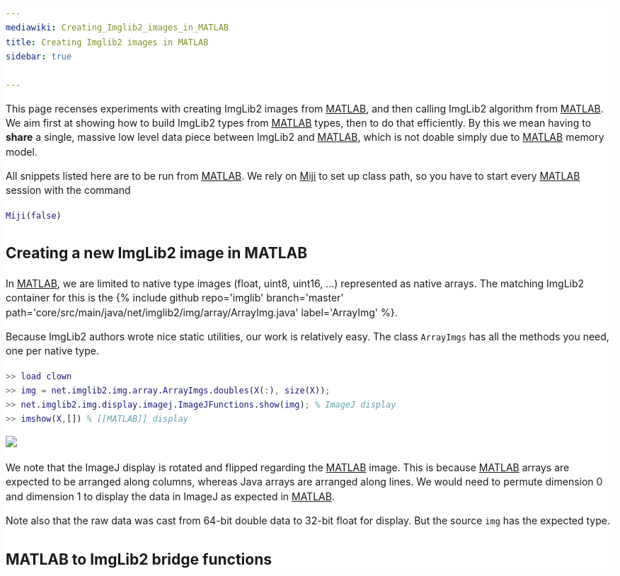 ```yaml
---
mediawiki: Creating_Imglib2_images_in_MATLAB
title: Creating Imglib2 images in MATLAB
sidebar: true

---
```


This page recenses experiments with creating ImgLib2 images from [MATLAB](https://imagej.net/scripting/matlab), and then calling ImgLib2 algorithm from [MATLAB](https://imagej.net/scripting/matlab). We aim first at showing how to build ImgLib2 types from [MATLAB](https://imagej.net/scripting/matlab) types, then to do that efficiently. By this we mean having to <b>share</b> a single, massive low level data piece between ImgLib2 and [MATLAB](https://imagej.net/scripting/matlab), which is not doable simply due to [MATLAB](https://imagej.net/scripting/matlab) memory model.

All snippets listed here are to be run from [MATLAB](https://imagej.net/scripting/matlab). We rely on [Miji](https://imagej.net/plugins/miji) to set up class path, so you have to start every [MATLAB](https://imagej.net/scripting/matlab) session with the command

```matlab
Miji(false)
```

## Creating a new ImgLib2 image in MATLAB

In [MATLAB](https://imagej.net/scripting/matlab), we are limited to native type images (float, uint8, uint16, ...) represented as native arrays. The matching ImgLib2 container for this is the {% include github repo='imglib' branch='master' path='core/src/main/java/net/imglib2/img/array/ArrayImg.java' label='ArrayImg' %}.

Because ImgLib2 authors wrote nice static utilities, our work is relatively easy. The class `ArrayImgs` has all the methods you need, one per native type.

```matlab
>> load clown
>> img = net.imglib2.img.array.ArrayImgs.doubles(X(:), size(X));
>> net.imglib2.img.display.imagej.ImageJFunctions.show(img); % ImageJ display
>> imshow(X,[]) % [[MATLAB]] display
```

![](/media/libs/imglib2/matlabtoimglib2-clown.png)

We note that the ImageJ display is rotated and flipped regarding the [MATLAB](https://imagej.net/scripting/matlab) image. This is because [MATLAB](https://imagej.net/scripting/matlab) arrays are expected to be arranged along columns, whereas Java arrays are arranged along lines. We would need to permute dimension 0 and dimension 1 to display the data in ImageJ as expected in [MATLAB](https://imagej.net/scripting/matlab).

Note also that the raw data was cast from 64-bit double data to 32-bit float for display. But the source `img` has the expected type.

## MATLAB to ImgLib2 bridge functions


[^2]: For C++, you can write a Mex wrapper that will force [MATLAB](https://imagej.net/scripting/matlab) to operate on the reference of an array.